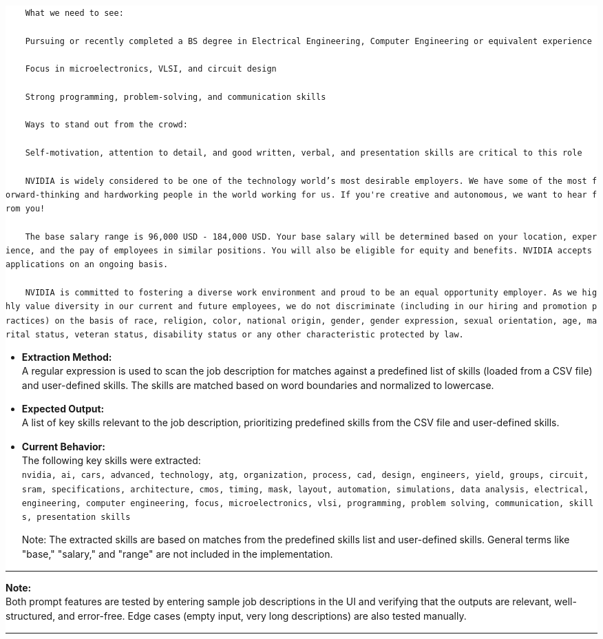         What we need to see:

        Pursuing or recently completed a BS degree in Electrical Engineering, Computer Engineering or equivalent experience

        Focus in microelectronics, VLSI, and circuit design

        Strong programming, problem-solving, and communication skills

        Ways to stand out from the crowd:

        Self-motivation, attention to detail, and good written, verbal, and presentation skills are critical to this role

        NVIDIA is widely considered to be one of the technology world’s most desirable employers. We have some of the most forward-thinking and hardworking people in the world working for us. If you're creative and autonomous, we want to hear from you!

        The base salary range is 96,000 USD - 184,000 USD. Your base salary will be determined based on your location, experience, and the pay of employees in similar positions. You will also be eligible for equity and benefits. NVIDIA accepts applications on an ongoing basis.

        NVIDIA is committed to fostering a diverse work environment and proud to be an equal opportunity employer. As we highly value diversity in our current and future employees, we do not discriminate (including in our hiring and promotion practices) on the basis of race, religion, color, national origin, gender, gender expression, sexual orientation, age, marital status, veteran status, disability status or any other characteristic protected by law.


- **Extraction Method:**  
  A regular expression is used to scan the job description for matches against a predefined list of skills (loaded from a CSV file) and user-defined skills. The skills are matched based on word boundaries and normalized to lowercase.

- **Expected Output:**  
  A list of key skills relevant to the job description, prioritizing predefined skills from the CSV file and user-defined skills.

- **Current Behavior:**  
  The following key skills were extracted:  
  `nvidia, ai, cars, advanced, technology, atg, organization, process, cad, design, engineers, yield, groups, circuit, sram, specifications, architecture, cmos, timing, mask, layout, automation, simulations, data analysis, electrical, engineering, computer engineering, focus, microelectronics, vlsi, programming, problem solving, communication, skills, presentation skills`

  Note: The extracted skills are based on matches from the predefined skills list and user-defined skills. General terms like "base," "salary," and "range" are not included in the implementation.

---

**Note:**  
Both prompt features are tested by entering sample job descriptions in the UI and verifying that the outputs are relevant, well-structured, and error-free. Edge cases (empty input, very long descriptions) are also tested manually.

---
